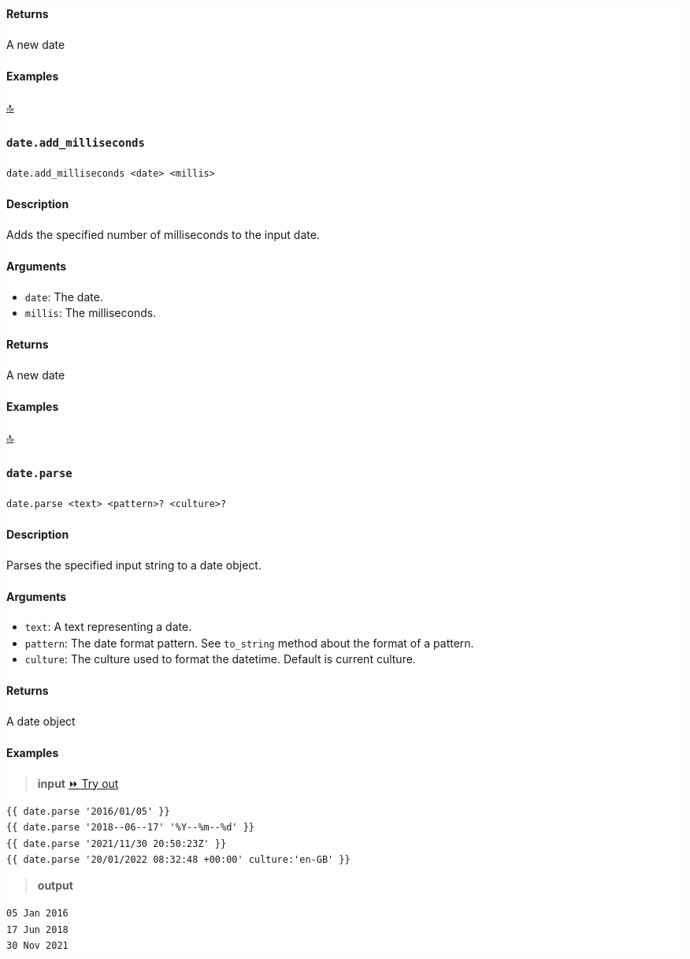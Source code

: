 #### Returns

A new date

#### Examples



[:top:](#builtins)
### `date.add_milliseconds`

```
date.add_milliseconds <date> <millis>
```

#### Description

Adds the specified number of milliseconds to the input date.

#### Arguments

- `date`: The date.
- `millis`: The milliseconds.

#### Returns

A new date

#### Examples



[:top:](#builtins)
### `date.parse`

```
date.parse <text> <pattern>? <culture>?
```

#### Description

Parses the specified input string to a date object.

#### Arguments

- `text`: A text representing a date.
- `pattern`: The date format pattern. See `to_string` method about the format of a pattern.
- `culture`: The culture used to format the datetime. Default is current culture.

#### Returns

A date object

#### Examples

> **input** [:fast_forward: Try out](https://scribanonline.azurewebsites.net/?template=%7B%7B%20date.parse%20%272016%2F01%2F05%27%20%7D%7D%0A%7B%7B%20date.parse%20%272018--06--17%27%20%27%25Y--%25m--%25d%27%20%7D%7D%0A%7B%7B%20date.parse%20%272021%2F11%2F30%2020%3A50%3A23Z%27%20%7D%7D%0A%7B%7B%20date.parse%20%2720%2F01%2F2022%2008%3A32%3A48%20%2B00%3A00%27%20culture%3A%27en-GB%27%20%7D%7D&model={})
```scriban-html
{{ date.parse '2016/01/05' }}
{{ date.parse '2018--06--17' '%Y--%m--%d' }}
{{ date.parse '2021/11/30 20:50:23Z' }}
{{ date.parse '20/01/2022 08:32:48 +00:00' culture:'en-GB' }}
```
> **output**
```html
05 Jan 2016
17 Jun 2018
30 Nov 2021
```
